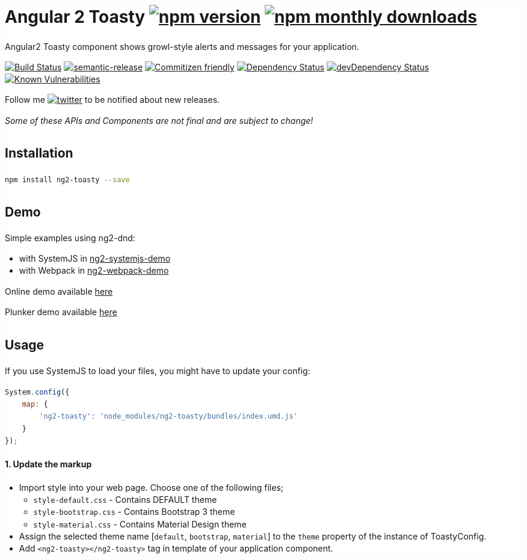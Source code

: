 # Angular 2 Toasty [![npm version](https://badge.fury.io/js/ng2-toasty.svg)](https://badge.fury.io/js/ng2-toasty) [![npm monthly downloads](https://img.shields.io/npm/dm/ng2-toasty.svg?style=flat-square)](https://www.npmjs.com/package/ng2-toasty)
Angular2 Toasty component shows growl-style alerts and messages for your application.

[![Build Status](https://travis-ci.org/akserg/ng2-toasty.svg?branch=master)](https://travis-ci.org/akserg/ng2-toasty) 
[![semantic-release](https://img.shields.io/badge/%20%20%F0%9F%93%A6%F0%9F%9A%80-semantic--release-e10079.svg)](https://github.com/semantic-release/semantic-release) 
[![Commitizen friendly](https://img.shields.io/badge/commitizen-friendly-brightgreen.svg)](http://commitizen.github.io/cz-cli/) 
[![Dependency Status](https://david-dm.org/akserg/ng2-toasty.svg)](https://david-dm.org/akserg/ng2-toasty)
[![devDependency Status](https://david-dm.org/akserg/ng2-toasty/dev-status.svg)](https://david-dm.org/akserg/ng2-toasty#info=devDependencies)
[![Known Vulnerabilities](https://snyk.io/test/github/akserg/ng2-toasty/badge.svg)](https://snyk.io/test/github/akserg/ng2-toasty)

Follow me [![twitter](https://img.shields.io/twitter/follow/akopkokhyants.svg?style=social&label=%20akopkokhyants)](https://twitter.com/akopkokhyants) to be notified about new releases.

_Some of these APIs and Components are not final and are subject to change!_

## Installation
```sh
npm install ng2-toasty --save
```

## Demo
Simple examples using ng2-dnd:
- with SystemJS in [ng2-systemjs-demo](https://github.com/akserg/ng2-systemjs-demo)
- with Webpack in [ng2-webpack-demo](https://github.com/akserg/ng2-webpack-demo)

Online demo available [here](http://akserg.github.io/ng2-webpack-demo)

Plunker demo available [here](http://plnkr.co/edit/M2rQVb)

## Usage
If you use SystemJS to load your files, you might have to update your config:

```js
System.config({
    map: {
        'ng2-toasty': 'node_modules/ng2-toasty/bundles/index.umd.js'
    }
});
```

#### 1. Update the markup
- Import style into your web page. Choose one of the following files;
  - `style-default.css` - Contains DEFAULT theme
  - `style-bootstrap.css` - Contains Bootstrap 3 theme
  - `style-material.css` - Contains Material Design theme
- Assign the selected theme name [`default`, `bootstrap`, `material`] to the `theme` property of the instance of ToastyConfig.
- Add `<ng2-toasty></ng2-toasty>` tag in template of your application component.
